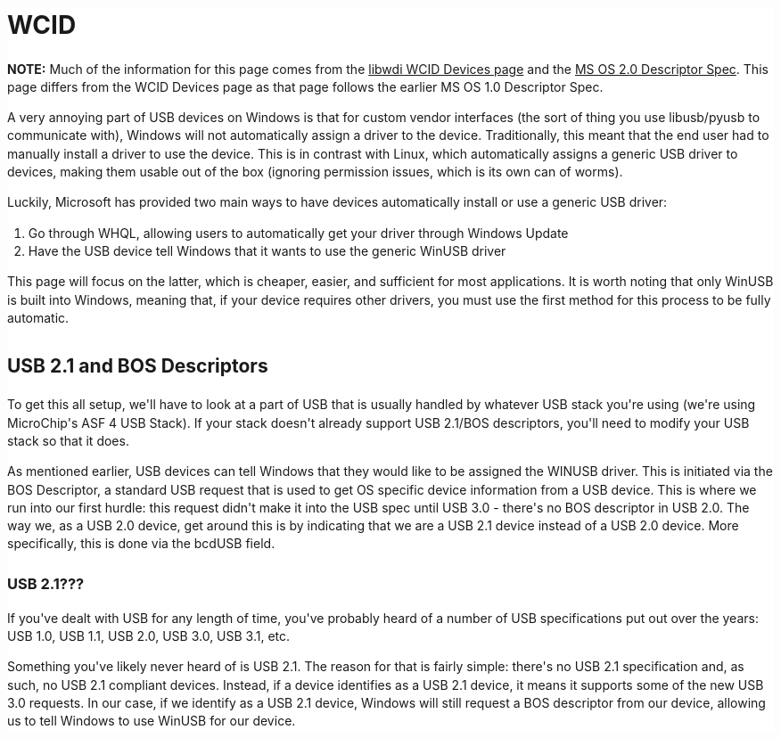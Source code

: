 # WCID

**NOTE:** Much of the information for this page comes from the [libwdi WCID Devices page](https://github.com/pbatard/libwdi/wiki/WCID-Devices) and the [MS OS 2.0 Descriptor Spec](https://docs.microsoft.com/en-us/windows-hardware/drivers/usbcon/microsoft-os-2-0-descriptors-specification). This page differs from the WCID Devices page as 
that page follows the earlier MS OS 1.0 Descriptor Spec.

A very annoying part of USB devices on Windows is that for custom vendor interfaces
(the sort of thing you use libusb/pyusb to communicate with), Windows will
not automatically assign a driver to the device. Traditionally, this meant
that the end user had to manually install a driver to use the device. This is
in contrast with Linux, which automatically assigns a generic USB driver to
devices, making them usable out of the box (ignoring permission issues,
which is its own can of worms).

Luckily, Microsoft has provided two main ways to
have devices automatically install or use a generic USB driver:

1. Go through WHQL, allowing users to automatically get your driver
through Windows Update
1. Have the USB device tell Windows that it wants to use the generic WinUSB driver

This page will focus on the latter, which is cheaper, easier, and sufficient for
most applications. It is worth noting that only WinUSB is built into Windows,
meaning that, if your device requires other drivers, you must use
the first method for this process to be fully automatic.

## USB 2.1 and BOS Descriptors

To get this all setup, we'll have to look at a part of USB
that is usually handled by whatever USB stack you're using (we're using MicroChip's ASF 4 USB Stack).
If your stack doesn't already support USB 2.1/BOS descriptors, you'll need to modify your USB
stack so that it does.

As mentioned earlier, USB devices can tell Windows that they would
like to be assigned the WINUSB driver. This is initiated
via the BOS Descriptor, a standard USB request that is 
used to get OS specific device information from a USB device. This is where
we run into our first hurdle: this request didn't make it into the USB spec until
USB 3.0 - there's no BOS descriptor in USB 2.0. The way we, as a USB 2.0 device,
get around this is by indicating that we are a USB 2.1 device instead 
of a USB 2.0 device. More specifically, this is done via the bcdUSB field.

### USB 2.1???

If you've dealt with USB for any length of time, you've probably heard
of a number of USB specifications put out over the years:
USB 1.0, USB 1.1, USB 2.0, USB 3.0, USB 3.1, etc.

Something you've likely never heard of is USB 2.1. The reason for
that is fairly simple: there's no USB 2.1 specification and, as such,
no USB 2.1 compliant devices. Instead, if a device identifies as a 
USB 2.1 device, it means it supports some of the new USB 3.0 requests.
In our case, if we identify as a USB 2.1 device, Windows
will still request a BOS descriptor from our device, allowing us
to tell Windows to use WinUSB for our device.

